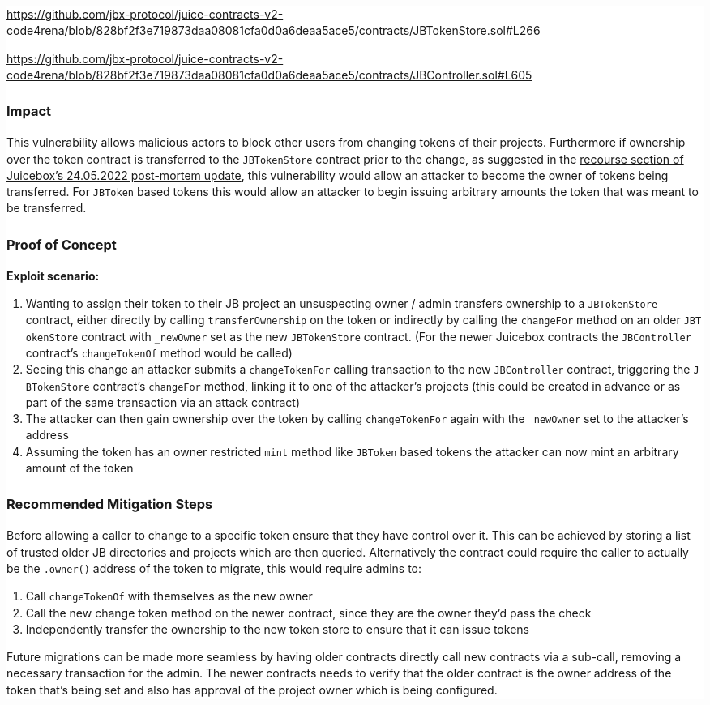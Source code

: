 
<https://github.com/jbx-protocol/juice-contracts-v2-code4rena/blob/828bf2f3e719873daa08081cfa0d0a6deaa5ace5/contracts/JBTokenStore.sol#L266>


<https://github.com/jbx-protocol/juice-contracts-v2-code4rena/blob/828bf2f3e719873daa08081cfa0d0a6deaa5ace5/contracts/JBController.sol#L605>


### Impact


This vulnerability allows malicious actors to block other users from changing tokens of their projects. Furthermore if ownership over the token contract is transferred to the `JBTokenStore` contract prior to the change, as suggested in the [recourse section of Juicebox’s 24.05.2022 post-mortem update](https://github.com/jbx-protocol/juice-contracts-v2-code4rena/blob/main/security/postmortem/5.24.2022.md#Recourse), this vulnerability would allow an attacker to become the owner of tokens being transferred. For `JBToken` based tokens this would allow an attacker to begin issuing arbitrary amounts the token that was meant to be transferred.


### Proof of Concept


**Exploit scenario:**


1. Wanting to assign their token to their JB project an unsuspecting owner / admin transfers ownership to a `JBTokenStore` contract, either directly by calling `transferOwnership` on the token or indirectly by calling the `changeFor` method on an older `JBTokenStore` contract with `_newOwner` set as the new `JBTokenStore` contract. (For the newer Juicebox contracts the `JBController` contract’s `changeTokenOf` method would be called)
2. Seeing this change an attacker submits a `changeTokenFor` calling transaction to the new `JBController` contract, triggering the `JBTokenStore` contract’s `changeFor` method, linking it to one of the attacker’s projects (this could be created in advance or as part of the same transaction via an attack contract)
3. The attacker can then gain ownership over the token by calling `changeTokenFor` again with the `_newOwner` set to the attacker’s address
4. Assuming the token has an owner restricted `mint` method like `JBToken` based tokens the attacker can now mint an arbitrary amount of the token


### Recommended Mitigation Steps


Before allowing a caller to change to a specific token ensure that they have control over it. This can be achieved by storing a list of trusted older JB directories and projects which are then queried. Alternatively the contract could require the caller to actually be the `.owner()` address of the token to migrate, this would require admins to:


1. Call `changeTokenOf` with themselves as the new owner
2. Call the new change token method on the newer contract, since they are the owner they’d pass the check
3. Independently transfer the ownership to the new token store to ensure that it can issue tokens


Future migrations can be made more seamless by having older contracts directly call new contracts via a sub-call, removing a necessary transaction for the admin. The newer contracts needs to verify that the older contract is the owner address of the token that’s being set and also has approval of the project owner which is being configured.
